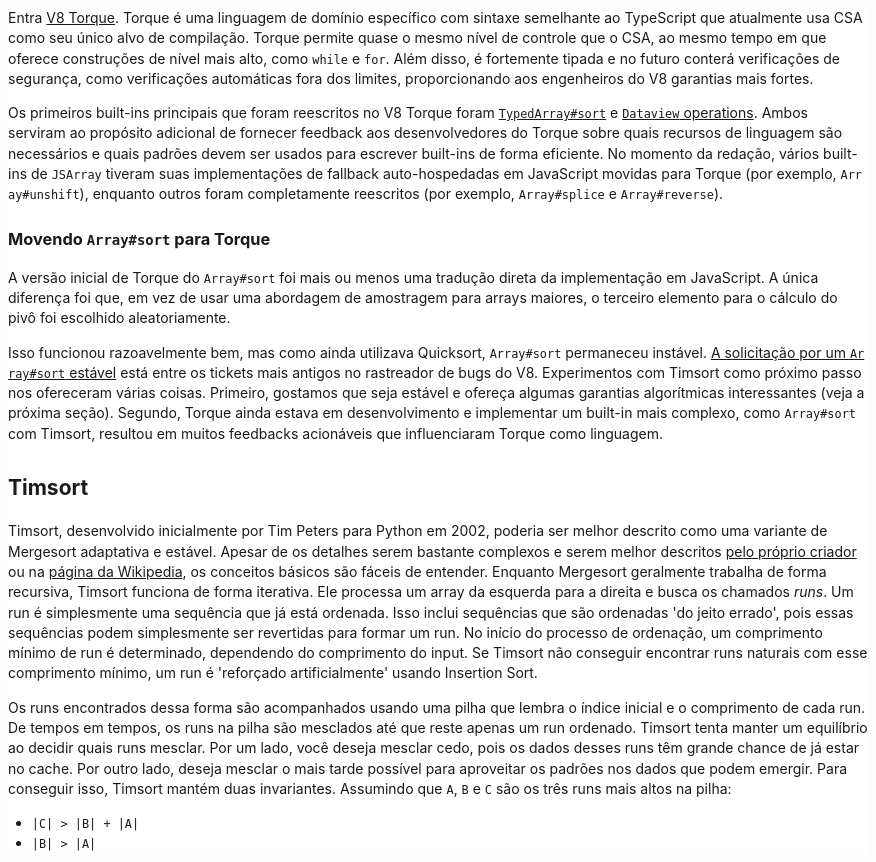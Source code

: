 Entra [V8 Torque](/docs/torque). Torque é uma linguagem de domínio específico com sintaxe semelhante ao TypeScript que atualmente usa CSA como seu único alvo de compilação. Torque permite quase o mesmo nível de controle que o CSA, ao mesmo tempo em que oferece construções de nível mais alto, como `while` e `for`. Além disso, é fortemente tipada e no futuro conterá verificações de segurança, como verificações automáticas fora dos limites, proporcionando aos engenheiros do V8 garantias mais fortes.

Os primeiros built-ins principais que foram reescritos no V8 Torque foram [`TypedArray#sort`](/blog/v8-release-68) e [`Dataview` operations](/blog/dataview). Ambos serviram ao propósito adicional de fornecer feedback aos desenvolvedores do Torque sobre quais recursos de linguagem são necessários e quais padrões devem ser usados para escrever built-ins de forma eficiente. No momento da redação, vários built-ins de `JSArray` tiveram suas implementações de fallback auto-hospedadas em JavaScript movidas para Torque (por exemplo, `Array#unshift`), enquanto outros foram completamente reescritos (por exemplo, `Array#splice` e `Array#reverse`).

### Movendo `Array#sort` para Torque

A versão inicial de Torque do `Array#sort` foi mais ou menos uma tradução direta da implementação em JavaScript. A única diferença foi que, em vez de usar uma abordagem de amostragem para arrays maiores, o terceiro elemento para o cálculo do pivô foi escolhido aleatoriamente.

Isso funcionou razoavelmente bem, mas como ainda utilizava Quicksort, `Array#sort` permaneceu instável. [A solicitação por um `Array#sort` estável](https://bugs.chromium.org/p/v8/issues/detail?id=90) está entre os tickets mais antigos no rastreador de bugs do V8. Experimentos com Timsort como próximo passo nos ofereceram várias coisas. Primeiro, gostamos que seja estável e ofereça algumas garantias algorítmicas interessantes (veja a próxima seção). Segundo, Torque ainda estava em desenvolvimento e implementar um built-in mais complexo, como `Array#sort` com Timsort, resultou em muitos feedbacks acionáveis que influenciaram Torque como linguagem.

## Timsort

Timsort, desenvolvido inicialmente por Tim Peters para Python em 2002, poderia ser melhor descrito como uma variante de Mergesort adaptativa e estável. Apesar de os detalhes serem bastante complexos e serem melhor descritos [pelo próprio criador](https://github.com/python/cpython/blob/master/Objects/listsort.txt) ou na [página da Wikipedia](https://en.wikipedia.org/wiki/Timsort), os conceitos básicos são fáceis de entender. Enquanto Mergesort geralmente trabalha de forma recursiva, Timsort funciona de forma iterativa. Ele processa um array da esquerda para a direita e busca os chamados _runs_. Um run é simplesmente uma sequência que já está ordenada. Isso inclui sequências que são ordenadas 'do jeito errado', pois essas sequências podem simplesmente ser revertidas para formar um run. No início do processo de ordenação, um comprimento mínimo de run é determinado, dependendo do comprimento do input. Se Timsort não conseguir encontrar runs naturais com esse comprimento mínimo, um run é 'reforçado artificialmente' usando Insertion Sort.

Os runs encontrados dessa forma são acompanhados usando uma pilha que lembra o índice inicial e o comprimento de cada run. De tempos em tempos, os runs na pilha são mesclados até que reste apenas um run ordenado. Timsort tenta manter um equilíbrio ao decidir quais runs mesclar. Por um lado, você deseja mesclar cedo, pois os dados desses runs têm grande chance de já estar no cache. Por outro lado, deseja mesclar o mais tarde possível para aproveitar os padrões nos dados que podem emergir. Para conseguir isso, Timsort mantém duas invariantes. Assumindo que `A`, `B` e `C` são os três runs mais altos na pilha:

- `|C| > |B| + |A|`
- `|B| > |A|`
